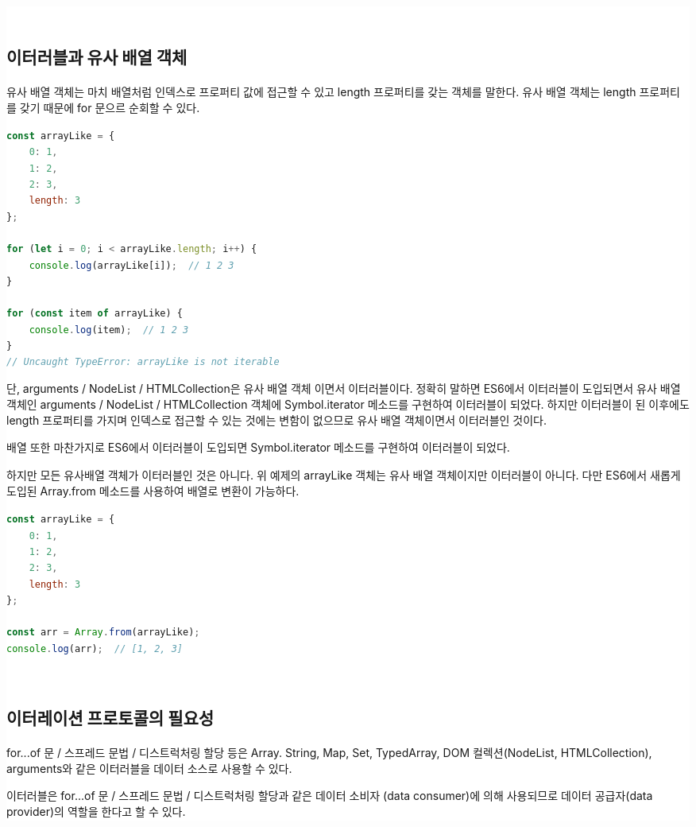 <br>

## 이터러블과 유사 배열 객체

유사 배열 객체는 마치 배열처럼 인덱스로 프로퍼티 값에 접근할 수 있고 length 프로퍼티를 갖는 객체를 말한다. 유사 배열 객체는 length 프로퍼티를 갖기 때문에 for 문으르 순회할 수 있다.

```js
const arrayLike = {
    0: 1,
    1: 2,
    2: 3,
    length: 3
};

for (let i = 0; i < arrayLike.length; i++) {
    console.log(arrayLike[i]);  // 1 2 3
}

for (const item of arrayLike) {
    console.log(item);  // 1 2 3
}
// Uncaught TypeError: arrayLike is not iterable
```

단, arguments / NodeList / HTMLCollection은 유사 배열 객체 이면서 이터러블이다. 정확히 말하면 ES6에서 이터러블이 도입되면서 유사 배열 객체인 arguments / NodeList / HTMLCollection 객체에 Symbol.iterator 메소드를 구현하여 이터러블이 되었다. 하지만 이터러블이 된 이후에도 length 프로퍼티를 가지며 인덱스로 접근할 수 있는 것에는 변함이 없으므로 유사 배열 객체이면서 이터러블인 것이다.

배열 또한 마찬가지로 ES6에서 이터러블이 도입되면 Symbol.iterator 메소드를 구현하여 이터러블이 되었다.

하지만 모든 유사배열 객체가 이터러블인 것은 아니다. 위 예제의 arrayLike 객체는 유사 배열 객체이지만 이터러블이 아니다. 다만 ES6에서 새롭게 도입된 Array.from 메소드를 사용하여 배열로 변환이 가능하다.

```js
const arrayLike = {
    0: 1,
    1: 2,
    2: 3,
    length: 3
};

const arr = Array.from(arrayLike);
console.log(arr);  // [1, 2, 3]
```

<br>

## 이터레이션 프로토콜의 필요성

for...of 문 / 스프레드 문법 / 디스트럭처링 할당 등은 Array. String, Map, Set, TypedArray, DOM 컬렉션(NodeList, HTMLCollection), arguments와 같은 이터러블을 데이터 소스로 사용할 수 있다.

이터러블은 for...of 문 / 스프레드 문법 / 디스트럭처링 할당과 같은 데이터 소비자 (data consumer)에 의해 사용되므로 데이터 공급자(data provider)의 역할을 한다고 할 수 있다.
